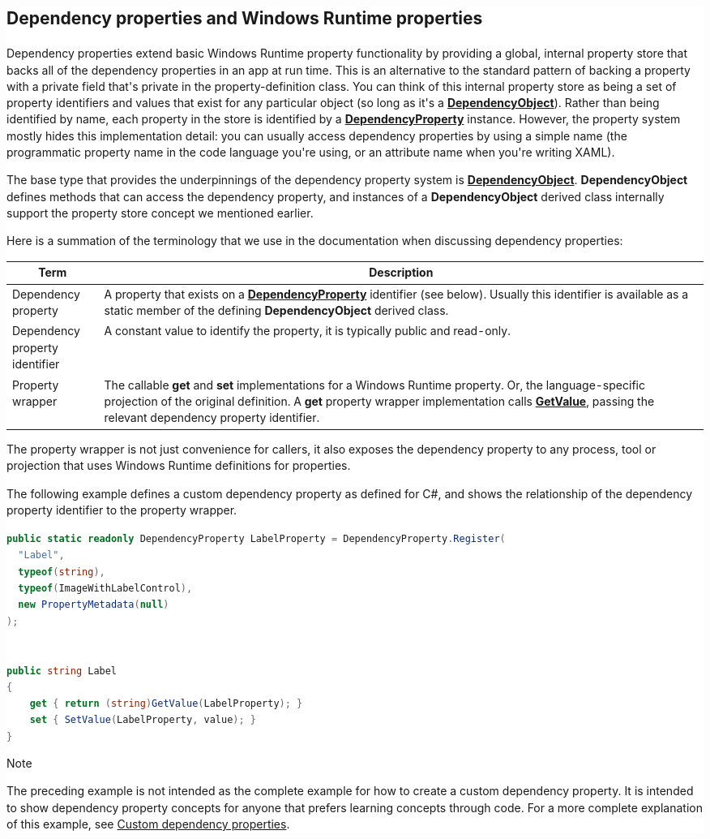 ## Dependency properties and Windows Runtime properties

Dependency properties extend basic Windows Runtime property functionality by providing a global, internal property store that backs all of the dependency properties in an app at run time. This is an alternative to the standard pattern of backing a property with a private field that's private in the property-definition class. You can think of this internal property store as being a set of property identifiers and values that exist for any particular object (so long as it's a [**DependencyObject**](/uwp/api/Windows.UI.Xaml.DependencyObject)). Rather than being identified by name, each property in the store is identified by a [**DependencyProperty**](/uwp/api/Windows.UI.Xaml.DependencyProperty) instance. However, the property system mostly hides this implementation detail: you can usually access dependency properties by using a simple name (the programmatic property name in the code language you're using, or an attribute name when you're writing XAML).

The base type that provides the underpinnings of the dependency property system is [**DependencyObject**](/uwp/api/Windows.UI.Xaml.DependencyObject). **DependencyObject** defines methods that can access the dependency property, and instances of a **DependencyObject** derived class internally support the property store concept we mentioned earlier.

Here is a summation of the terminology that we use in the documentation when discussing dependency properties:

| Term | Description |
|------|-------------|
| Dependency property | A property that exists on a [**DependencyProperty**](/uwp/api/Windows.UI.Xaml.DependencyProperty) identifier (see below). Usually this identifier is available as a static member of the defining **DependencyObject** derived class. |
| Dependency property identifier | A constant value to identify the property, it is typically public and read-only. |
| Property wrapper | The callable **get** and **set** implementations for a Windows Runtime property. Or, the language-specific projection of the original definition. A **get** property wrapper implementation calls [**GetValue**](/uwp/api/windows.ui.xaml.dependencyobject.getvalue), passing the relevant dependency property identifier. |

The property wrapper is not just convenience for callers, it also exposes the dependency property to any process, tool or projection that uses Windows Runtime definitions for properties.

The following example defines a custom dependency property as defined for C#, and shows the relationship of the dependency property identifier to the property wrapper.

```csharp
public static readonly DependencyProperty LabelProperty = DependencyProperty.Register(
  "Label",
  typeof(string),
  typeof(ImageWithLabelControl),
  new PropertyMetadata(null)
);


public string Label
{
    get { return (string)GetValue(LabelProperty); }
    set { SetValue(LabelProperty, value); }
}
```

> [!NOTE]
> The preceding example is not intended as the complete example for how to create a custom dependency property. It is intended to show dependency property concepts for anyone that prefers learning concepts through code. For a more complete explanation of this example, see [Custom dependency properties](custom-dependency-properties.md).
